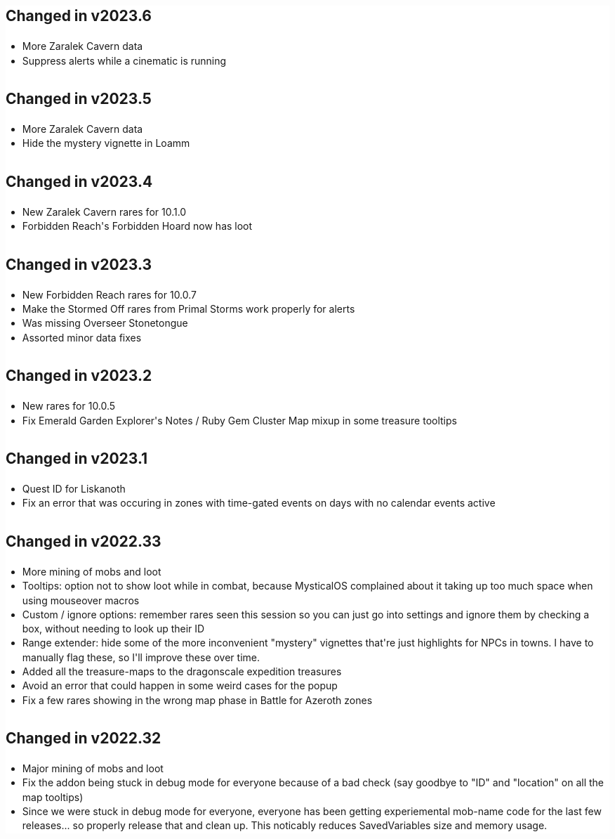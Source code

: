 ## Changed in v2023.6

* More Zaralek Cavern data
* Suppress alerts while a cinematic is running

## Changed in v2023.5

* More Zaralek Cavern data
* Hide the mystery vignette in Loamm

## Changed in v2023.4

* New Zaralek Cavern rares for 10.1.0
* Forbidden Reach's Forbidden Hoard now has loot

## Changed in v2023.3

* New Forbidden Reach rares for 10.0.7
* Make the Stormed Off rares from Primal Storms work properly for alerts
* Was missing Overseer Stonetongue
* Assorted minor data fixes

## Changed in v2023.2

* New rares for 10.0.5
* Fix Emerald Garden Explorer's Notes / Ruby Gem Cluster Map mixup in some treasure tooltips

## Changed in v2023.1

* Quest ID for Liskanoth
* Fix an error that was occuring in zones with time-gated events on days with no calendar events active

## Changed in v2022.33

* More mining of mobs and loot
* Tooltips: option not to show loot while in combat, because MysticalOS complained about it taking up too much space when using mouseover macros
* Custom / ignore options: remember rares seen this session so you can just go into settings and ignore them by checking a box, without needing to look up their ID
* Range extender: hide some of the more inconvenient "mystery" vignettes that're just highlights for NPCs in towns. I have to manually flag these, so I'll improve these over time.
* Added all the treasure-maps to the dragonscale expedition treasures
* Avoid an error that could happen in some weird cases for the popup
* Fix a few rares showing in the wrong map phase in Battle for Azeroth zones

## Changed in v2022.32

* Major mining of mobs and loot
* Fix the addon being stuck in debug mode for everyone because of a bad check (say goodbye to "ID" and "location" on all the map tooltips)
* Since we were stuck in debug mode for everyone, everyone has been getting experiemental mob-name code for the last few releases... so properly release that and clean up. This noticably reduces SavedVariables size and memory usage.
